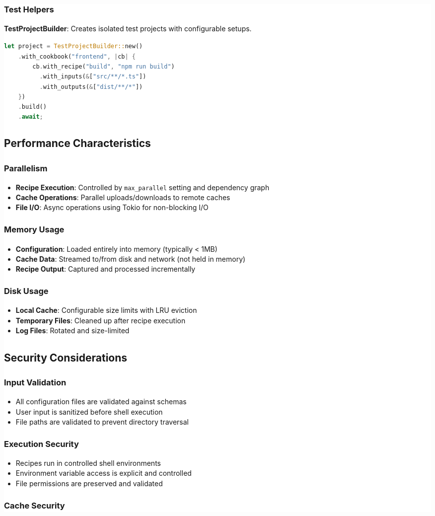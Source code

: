 ```
```

### Test Helpers

**TestProjectBuilder**: Creates isolated test projects with configurable setups.

```rust
let project = TestProjectBuilder::new()
    .with_cookbook("frontend", |cb| {
        cb.with_recipe("build", "npm run build")
          .with_inputs(&["src/**/*.ts"])
          .with_outputs(&["dist/**/*"])
    })
    .build()
    .await;
```

## Performance Characteristics

### Parallelism

- **Recipe Execution**: Controlled by `max_parallel` setting and dependency graph
- **Cache Operations**: Parallel uploads/downloads to remote caches
- **File I/O**: Async operations using Tokio for non-blocking I/O

### Memory Usage

- **Configuration**: Loaded entirely into memory (typically < 1MB)
- **Cache Data**: Streamed to/from disk and network (not held in memory)
- **Recipe Output**: Captured and processed incrementally

### Disk Usage

- **Local Cache**: Configurable size limits with LRU eviction
- **Temporary Files**: Cleaned up after recipe execution
- **Log Files**: Rotated and size-limited

## Security Considerations

### Input Validation

- All configuration files are validated against schemas
- User input is sanitized before shell execution
- File paths are validated to prevent directory traversal

### Execution Security

- Recipes run in controlled shell environments
- Environment variable access is explicit and controlled
- File permissions are preserved and validated

### Cache Security

